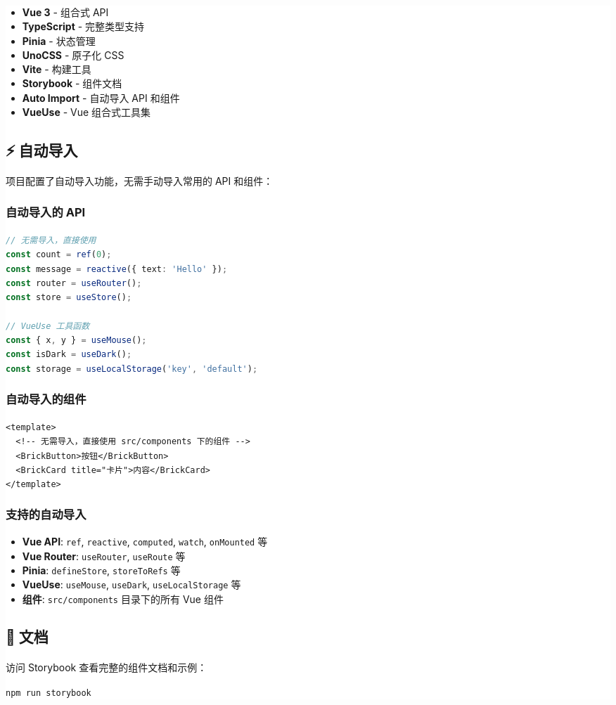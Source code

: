 - **Vue 3** - 组合式 API
- **TypeScript** - 完整类型支持
- **Pinia** - 状态管理
- **UnoCSS** - 原子化 CSS
- **Vite** - 构建工具
- **Storybook** - 组件文档
- **Auto Import** - 自动导入 API 和组件
- **VueUse** - Vue 组合式工具集

## ⚡ 自动导入

项目配置了自动导入功能，无需手动导入常用的 API 和组件：

### 自动导入的 API

```typescript
// 无需导入，直接使用
const count = ref(0);
const message = reactive({ text: 'Hello' });
const router = useRouter();
const store = useStore();

// VueUse 工具函数
const { x, y } = useMouse();
const isDark = useDark();
const storage = useLocalStorage('key', 'default');
```

### 自动导入的组件

```vue
<template>
  <!-- 无需导入，直接使用 src/components 下的组件 -->
  <BrickButton>按钮</BrickButton>
  <BrickCard title="卡片">内容</BrickCard>
</template>
```

### 支持的自动导入

- **Vue API**: `ref`, `reactive`, `computed`, `watch`, `onMounted` 等
- **Vue Router**: `useRouter`, `useRoute` 等
- **Pinia**: `defineStore`, `storeToRefs` 等
- **VueUse**: `useMouse`, `useDark`, `useLocalStorage` 等
- **组件**: `src/components` 目录下的所有 Vue 组件

## 📖 文档

访问 Storybook 查看完整的组件文档和示例：

```bash
npm run storybook
```
